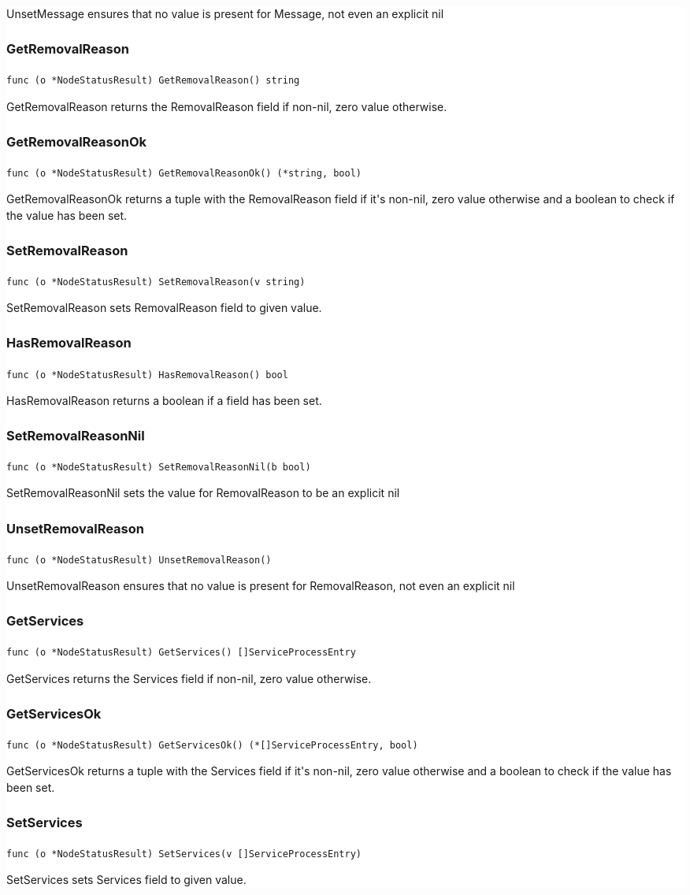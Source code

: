 UnsetMessage ensures that no value is present for Message, not even an explicit nil
### GetRemovalReason

`func (o *NodeStatusResult) GetRemovalReason() string`

GetRemovalReason returns the RemovalReason field if non-nil, zero value otherwise.

### GetRemovalReasonOk

`func (o *NodeStatusResult) GetRemovalReasonOk() (*string, bool)`

GetRemovalReasonOk returns a tuple with the RemovalReason field if it's non-nil, zero value otherwise
and a boolean to check if the value has been set.

### SetRemovalReason

`func (o *NodeStatusResult) SetRemovalReason(v string)`

SetRemovalReason sets RemovalReason field to given value.

### HasRemovalReason

`func (o *NodeStatusResult) HasRemovalReason() bool`

HasRemovalReason returns a boolean if a field has been set.

### SetRemovalReasonNil

`func (o *NodeStatusResult) SetRemovalReasonNil(b bool)`

 SetRemovalReasonNil sets the value for RemovalReason to be an explicit nil

### UnsetRemovalReason
`func (o *NodeStatusResult) UnsetRemovalReason()`

UnsetRemovalReason ensures that no value is present for RemovalReason, not even an explicit nil
### GetServices

`func (o *NodeStatusResult) GetServices() []ServiceProcessEntry`

GetServices returns the Services field if non-nil, zero value otherwise.

### GetServicesOk

`func (o *NodeStatusResult) GetServicesOk() (*[]ServiceProcessEntry, bool)`

GetServicesOk returns a tuple with the Services field if it's non-nil, zero value otherwise
and a boolean to check if the value has been set.

### SetServices

`func (o *NodeStatusResult) SetServices(v []ServiceProcessEntry)`

SetServices sets Services field to given value.
